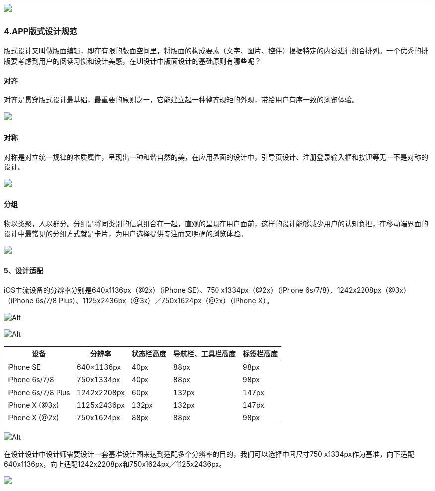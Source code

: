![](https://img.zcool.cn/community/01ffa55ac19da7a8012062e302078f.jpg)


### 4.APP版式设计规范
版式设计又叫做版面编辑，即在有限的版面空间里，将版面的构成要素（文字、图片、控件）根据特定的内容进行组合排列。一个优秀的排版要考虑到用户的阅读习惯和设计美感，在UI设计中版面设计的基础原则有哪些呢？

#### 对齐
对齐是贯穿版式设计最基础，最重要的原则之一，它能建立起一种整齐规矩的外观，带给用户有序一致的浏览体验。

![](https://img.zcool.cn/community/01ffb85ac19dc5a8012062e3528da9.jpg)

#### 对称
对称是对立统一规律的本质属性，呈现出一种和谐自然的美，在应用界面的设计中，引导页设计、注册登录输入框和按钮等无一不是对称的设计。

![](https://img.zcool.cn/community/0141a55ac19dd9a8012062e34b60a0.jpg)

#### 分组
物以类聚，人以群分。分组是将同类别的信息组合在一起，直观的呈现在用户面前，这样的设计能够减少用户的认知负担，在移动端界面的设计中最常见的分组方式就是卡片，为用户选择提供专注而又明确的浏览体验。

![](https://img.zcool.cn/community/01d83a5ac19de7a8012062e3104a02.jpg)

 
#### 5、设计适配
 

iOS主流设备的分辨率分别是640x1136px（@2x）（iPhone SE）、750 x1334px（@2x）（iPhone 6s/7/8）、1242x2208px（@3x）（iPhone 6s/7/8 Plus）、1125x2436px（@3x）／750x1624px（@2x）（iPhone X）。

 
![Alt](https://i.loli.net/2020/03/10/F6HNvmA5PGepVMb.jpg)

![Alt](https://i.loli.net/2020/03/10/yntsjABRE4HbFCU.jpg)

| 设备|分辨率|状态栏高度|导航栏、工具栏高度|标签栏高度|
|---|---|---|---|---|
|iPhone SE|640×1136px|40px|88px|98px
|iPhone 6s/7/8 |750x1334px |40px |88px |98px 
|iPhone 6s/7/8 Plus|1242x2208px|60px|132px|147px
|iPhone X (@3x)|1125x2436px |132px |132px |147px
|iPhone X (@2x)|750x1624px |88px |88px|98px

![Alt](https://i.loli.net/2020/03/10/8fUrLjwF7AYPkOz.jpg)


 
在设计设计中设计师需要设计一套基准设计图来达到适配多个分辨率的目的，我们可以选择中间尺寸750 x1334px作为基准，向下适配640x1136px，向上适配1242x2208px和750x1624px／1125x2436px。

![](https://img.zcool.cn/community/01b52d5ac19e2aa8012182075a8fa8.jpg)
